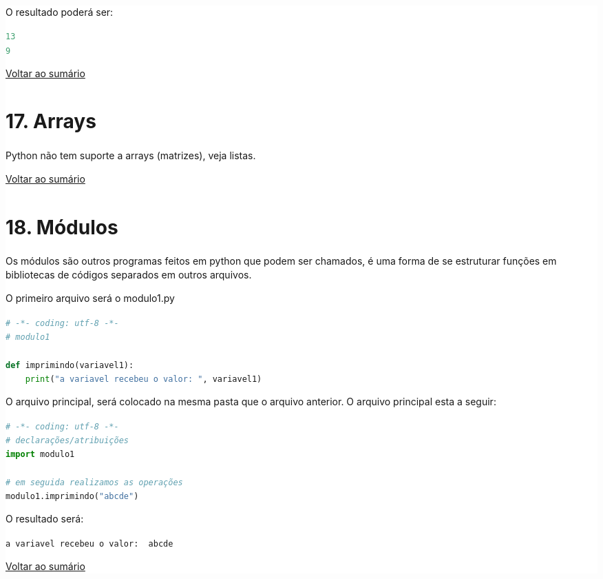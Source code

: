 O resultado poderá ser:

```python
13
9
```

[Voltar ao sumário](#sumário)<br>




# 17. Arrays

Python não tem suporte a arrays (matrizes), veja listas.

[Voltar ao sumário](#sumário)<br>




# 18. Módulos

Os módulos são outros programas feitos em python que podem ser chamados, é uma forma de se estruturar funções em bibliotecas de códigos separados em outros arquivos.

O primeiro arquivo será o modulo1.py

```python
# -*- coding: utf-8 -*-
# modulo1

def imprimindo(variavel1):
    print("a variavel recebeu o valor: ", variavel1)
```

O arquivo principal, será colocado na mesma pasta que o arquivo anterior. O arquivo principal esta a seguir:

```python
# -*- coding: utf-8 -*-
# declarações/atribuições
import modulo1

# em seguida realizamos as operações
modulo1.imprimindo("abcde")
```

O resultado será:

```python
a variavel recebeu o valor:  abcde
```

[Voltar ao sumário](#sumário)<br>





